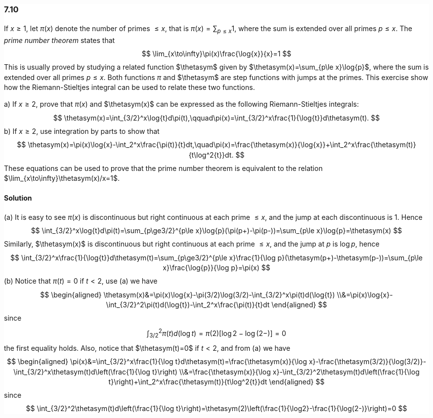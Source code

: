### 7.10

If $x\ge1$, let $\pi(x)$ denote the number of primes $\le x$, that is $\pi(x)=\sum_{p\le x}1$, where the sum is extended over all primes $p\le x$. The *prime number theorem* states that
$$
\lim_{x\to\infty}\pi(x)\frac{\log{x}}{x}=1
$$
This is usually proved by studying a related function $\thetasym$ given by $\thetasym(x)=\sum_{p\le x}\log{p}$, where the sum is extended over all primes $p\le x$. Both functions $\pi$ and $\thetasym$ are step functions with jumps at the primes. This exercise show how the Riemann-Stieltjes integral can be used to relate these two functions.

a) If $x\ge2$, prove that $\pi(x)$ and $\thetasym(x)$ can be expressed as the following Riemann-Stieltjes integrals:
$$
\thetasym(x)=\int_{3/2}^x\log{t}d\pi(t),\qquad\pi(x)=\int_{3/2}^x\frac{1}{\log{t}}d\thetasym(t).
$$
b) If $x\ge2$, use integration by parts to show that
$$
\thetasym(x)=\pi(x)\log{x}-\int_2^x\frac{\pi(t)}{t}dt,\quad\pi(x)=\frac{\thetasym(x)}{\log{x}}+\int_2^x\frac{\thetasym(t)}{t\log^2{t}}dt.
$$
These equations can be used to prove that the prime number theorem is equivalent to the relation $\lim_{x\to\infty}\thetasym(x)/x=1$.

#### Solution

(a) It is easy to see $\pi(x)$ is discontinuous but right continuous at each prime $\le{x}$, and the jump at each discontinuous is 1. Hence
$$
\int_{3/2}^x\log{t}d\pi(t)=\sum_{p\ge3/2}^{p\le x}\log{p}(\pi(p+)-\pi(p-))=\sum_{p\le x}\log{p}=\thetasym(x)
$$
Similarly, $\thetasym(x)$ is discontinuous but right continuous at each prime $\le{x}$, and the jump at $p$ is $\log{p}$, hence
$$
\int_{3/2}^x\frac{1}{\log{t}}d\thetasym(t)=\sum_{p\ge3/2}^{p\le x}\frac{1}{\log p}(\thetasym(p+)-\thetasym(p-))=\sum_{p\le x}\frac{\log{p}}{\log p}=\pi(x)
$$
(b) Notice that $\pi(t)=0$ if $t<2$, use (a) we have
$$
\begin{aligned}
\thetasym(x)&=\pi(x)\log{x}-\pi(3/2)\log(3/2)-\int_{3/2}^x\pi(t)d(\log{t})
\\&=\pi(x)\log{x}-\int_{3/2}^2\pi(t)d(\log{t})-\int_2^x\frac{\pi(t)}{t}dt
\end{aligned}
$$
since
$$
\int_{3/2}^2\pi(t)d(\log{t})=\pi(2)[\log2-\log(2-)]=0
$$
the first equality holds. Also, notice that $\thetasym(t)=0$ if $t<2$, and from (a) we have
$$
\begin{aligned}
\pi(x)&=\int_{3/2}^x\frac{1}{\log t}d\thetasym(t)=\frac{\thetasym(x)}{\log x}-\frac{\thetasym(3/2)}{\log(3/2)}-\int_{3/2}^x\thetasym(t)d\left(\frac{1}{\log t}\right)
\\&=\frac{\thetasym(x)}{\log x}-\int_{3/2}^2\thetasym(t)d\left(\frac{1}{\log t}\right)+\int_2^x\frac{\thetasym(t)}{t\log^2{t}}dt
\end{aligned}
$$
since
$$
\int_{3/2}^2\thetasym(t)d\left(\frac{1}{\log t}\right)=\thetasym(2)\left(\frac{1}{\log2}-\frac{1}{\log(2-)}\right)=0
$$